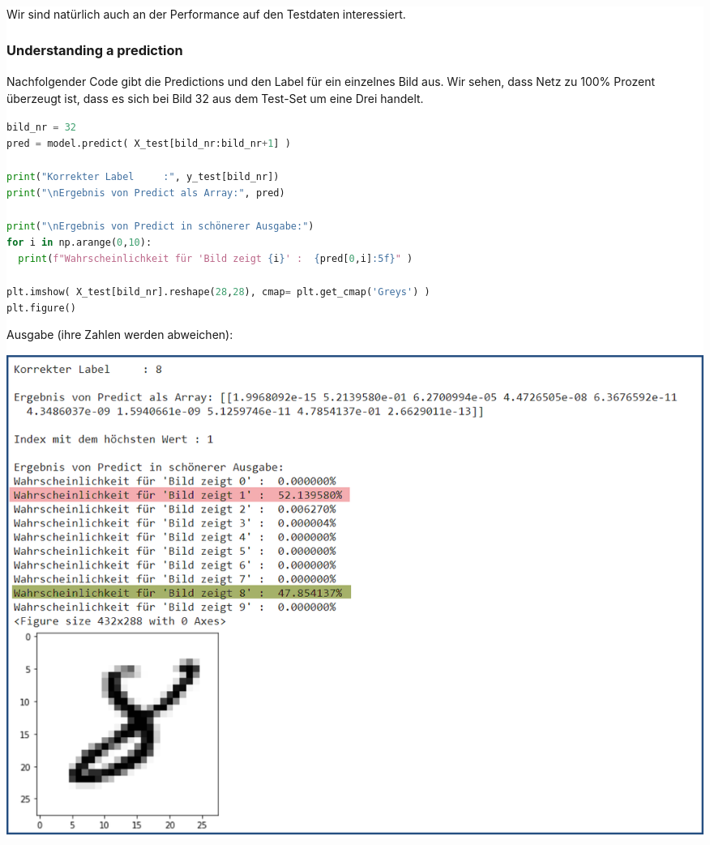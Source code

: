 Wir sind natürlich auch an der Performance auf den Testdaten interessiert.

### Understanding a prediction

Nachfolgender Code gibt die Predictions und den Label für ein einzelnes Bild aus. Wir sehen, dass Netz zu 100% Prozent überzeugt ist, dass es sich bei Bild 32 aus dem Test-Set um eine Drei handelt.

```python
bild_nr = 32
pred = model.predict( X_test[bild_nr:bild_nr+1] )

print("Korrekter Label     :", y_test[bild_nr])
print("\nErgebnis von Predict als Array:", pred)

print("\nErgebnis von Predict in schönerer Ausgabe:")
for i in np.arange(0,10):
  print(f"Wahrscheinlichkeit für 'Bild zeigt {i}' :  {pred[0,i]:5f}" )

plt.imshow( X_test[bild_nr].reshape(28,28), cmap= plt.get_cmap('Greys') )
plt.figure()
```

Ausgabe \(ihre Zahlen werden abweichen\):

![](../../.gitbook/assets/image%20%28172%29.png)
